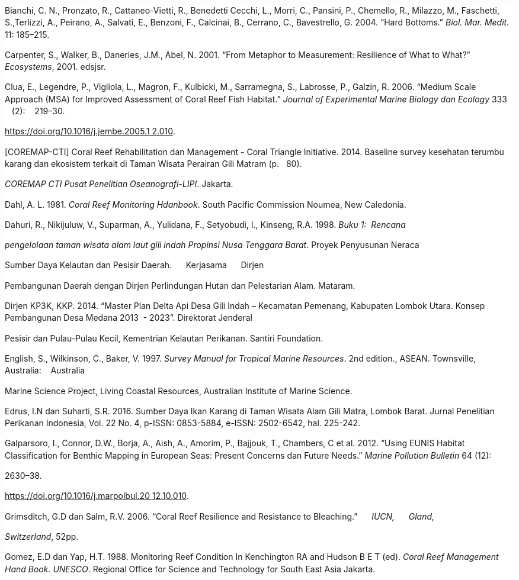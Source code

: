 <p><span class="font10">Bianchi, C. N., Pronzato, R., Cattaneo-Vietti, R., Benedetti Cecchi, L., Morri, C., Pansini, P., Chemello, R., Milazzo, M., Faschetti, S.,Terlizzi, A., Peirano, A., Salvati, E., Benzoni, F., Calcinai, B., Cerrano, C., Bavestrello, G. 2004. “Hard Bottoms.” </span><span class="font10" style="font-style:italic;">Biol. Mar. Medit.</span><span class="font10"> 11: 185–215.</span></p>
<p><span class="font10">Carpenter, S., Walker, B., Daneries, J.M., Abel, N. 2001. “From Metaphor to Measurement: Resilience of What to What?” </span><span class="font10" style="font-style:italic;">Ecosystems</span><span class="font10">, 2001. edsjsr.</span></p>
<p><span class="font10">Clua, E., Legendre, P., Vigliola, L., Magron, F., Kulbicki, M., Sarramegna, S., Labrosse, P., Galzin, R. 2006. “Medium Scale Approach (MSA) for Improved Assessment of Coral Reef Fish Habitat.” </span><span class="font10" style="font-style:italic;">Journal of Experimental Marine Biology dan Ecology</span><span class="font10"> 333 &nbsp;&nbsp;&nbsp;(2): &nbsp;&nbsp;&nbsp;219–30.</span></p>
<p><a href="https://doi.org/10.1016/j.jembe.2005.1"><span class="font10" style="text-decoration:underline;">https://doi.org/10.1016/j.jembe.2005.1</span></a><span class="font10" style="text-decoration:underline;"> 2.010</span><span class="font10">.</span></p>
<p><span class="font10">[COREMAP-CTI] Coral Reef Rehabilitation dan Management - Coral Triangle Initiative. 2014. Baseline survey kesehatan terumbu karang dan ekosistem terkait di Taman Wisata Perairan Gili Matram (p. &nbsp;&nbsp;80).</span></p>
<p><span class="font10" style="font-style:italic;">COREMAP CTI Pusat Penelitian Oseanografi-LIPI</span><span class="font10">. Jakarta.</span></p>
<p><span class="font10">Dahl, A. L. 1981. </span><span class="font10" style="font-style:italic;">Coral Reef Monitoring Hdanbook</span><span class="font10">. South Pacific Commission Noumea, New Caledonia.</span></p>
<p><span class="font10">Dahuri, R., Nikijuluw, V., Suparman, A., Yulidana, F., Setyobudi, I., Kinseng, R.A. 1998. </span><span class="font10" style="font-style:italic;">Buku 1: &nbsp;Rencana</span></p>
<p><span class="font10" style="font-style:italic;">pengelolaan taman wisata alam laut gili indah Propinsi Nusa Tenggara Barat</span><span class="font10">. Proyek Penyusunan Neraca</span></p>
<p><span class="font10">Sumber Daya Kelautan dan Pesisir Daerah. &nbsp;&nbsp;&nbsp;&nbsp;&nbsp;Kerjasama &nbsp;&nbsp;&nbsp;&nbsp;&nbsp;Dirjen</span></p>
<p><span class="font10">Pembangunan Daerah dengan Dirjen Perlindungan Hutan dan Pelestarian Alam. Mataram.</span></p>
<p><span class="font10">Dirjen KP3K, KKP. 2014. “Master Plan Delta Api Desa Gili Indah – Kecamatan Pemenang, Kabupaten Lombok Utara. Konsep Pembangunan Desa Medana 2013 &nbsp;- 2023”. Direktorat Jenderal</span></p>
<p><span class="font10">Pesisir dan Pulau-Pulau Kecil, Kementrian Kelautan Perikanan. Santiri Foundation.</span></p>
<p><span class="font10">English, S., Wilkinson, C., Baker, V. 1997. </span><span class="font10" style="font-style:italic;">Survey Manual for Tropical Marine Resources</span><span class="font10">. 2nd edition., ASEAN. Townsville, Australia: &nbsp;&nbsp;&nbsp;Australia</span></p>
<p><span class="font10">Marine Science Project, Living Coastal Resources, Australian Institute of Marine Science.</span></p>
<p><span class="font10">Edrus, I.N dan Suharti, S.R. 2016. Sumber Daya Ikan Karang di Taman Wisata Alam Gili Matra, Lombok Barat. Jurnal Penelitian Perikanan Indonesia, Vol. 22 No. 4, p-ISSN: 0853-5884, e-ISSN: 2502-6542, hal. 225-242.</span></p>
<p><span class="font10">Galparsoro, I., Connor, D.W., Borja, A., Aish, A., Amorim, P., Bajjouk, T., Chambers, C et al. 2012. “Using EUNIS Habitat Classification for Benthic Mapping in European Seas: Present Concerns dan Future Needs.” </span><span class="font10" style="font-style:italic;">Marine Pollution Bulletin</span><span class="font10"> 64 (12):</span></p>
<p><span class="font10">2630–38.</span></p>
<p><a href="https://doi.org/10.1016/j.marpolbul.20"><span class="font10" style="text-decoration:underline;">https://doi.org/10.1016/j.marpolbul.20</span></a><span class="font10" style="text-decoration:underline;"> 12.10.010</span><span class="font10">.</span></p>
<p><span class="font10">Grimsditch, G.D dan Salm, R.V. 2006. “Coral Reef Resilience and Resistance to Bleaching.” &nbsp;&nbsp;&nbsp;&nbsp;&nbsp;</span><span class="font10" style="font-style:italic;">IUCN, &nbsp;&nbsp;&nbsp;&nbsp;&nbsp;Gland,</span></p>
<p><span class="font10" style="font-style:italic;">Switzerland</span><span class="font10">, 52pp.</span></p>
<p><span class="font10">Gomez, E.D dan Yap, H.T. 1988. Monitoring Reef Condition In Kenchington RA and Hudson B E T (ed). </span><span class="font10" style="font-style:italic;">Coral Reef Management Hand Book. UNESCO</span><span class="font10">. Regional Office for Science and Technology for South East Asia Jakarta.</span></p>